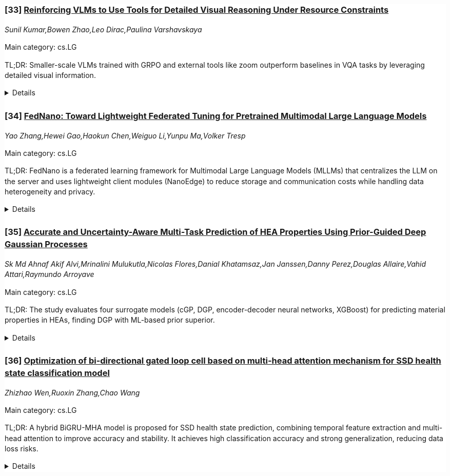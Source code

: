 
### [33] [Reinforcing VLMs to Use Tools for Detailed Visual Reasoning Under Resource Constraints](https://arxiv.org/abs/2506.14821)
*Sunil Kumar,Bowen Zhao,Leo Dirac,Paulina Varshavskaya*

Main category: cs.LG

TL;DR: Smaller-scale VLMs trained with GRPO and external tools like zoom outperform baselines in VQA tasks by leveraging detailed visual information.


<details><summary>Details</summary></details>


### [34] [FedNano: Toward Lightweight Federated Tuning for Pretrained Multimodal Large Language Models](https://arxiv.org/abs/2506.14824)
*Yao Zhang,Hewei Gao,Haokun Chen,Weiguo Li,Yunpu Ma,Volker Tresp*

Main category: cs.LG

TL;DR: FedNano is a federated learning framework for Multimodal Large Language Models (MLLMs) that centralizes the LLM on the server and uses lightweight client modules (NanoEdge) to reduce storage and communication costs while handling data heterogeneity and privacy.


<details><summary>Details</summary></details>


### [35] [Accurate and Uncertainty-Aware Multi-Task Prediction of HEA Properties Using Prior-Guided Deep Gaussian Processes](https://arxiv.org/abs/2506.14828)
*Sk Md Ahnaf Akif Alvi,Mrinalini Mulukutla,Nicolas Flores,Danial Khatamsaz,Jan Janssen,Danny Perez,Douglas Allaire,Vahid Attari,Raymundo Arroyave*

Main category: cs.LG

TL;DR: The study evaluates four surrogate models (cGP, DGP, encoder-decoder neural networks, XGBoost) for predicting material properties in HEAs, finding DGP with ML-based prior superior.


<details><summary>Details</summary></details>


### [36] [Optimization of bi-directional gated loop cell based on multi-head attention mechanism for SSD health state classification model](https://arxiv.org/abs/2506.14830)
*Zhizhao Wen,Ruoxin Zhang,Chao Wang*

Main category: cs.LG

TL;DR: A hybrid BiGRU-MHA model is proposed for SSD health state prediction, combining temporal feature extraction and multi-head attention to improve accuracy and stability. It achieves high classification accuracy and strong generalization, reducing data loss risks.


<details><summary>Details</summary></details>
